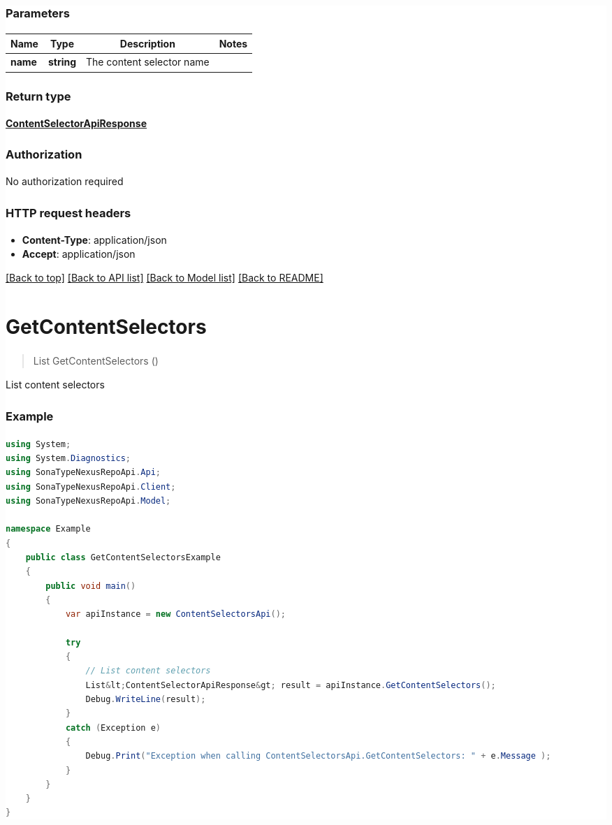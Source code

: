 ### Parameters

Name | Type | Description  | Notes
------------- | ------------- | ------------- | -------------
 **name** | **string**| The content selector name | 

### Return type

[**ContentSelectorApiResponse**](ContentSelectorApiResponse.md)

### Authorization

No authorization required

### HTTP request headers

 - **Content-Type**: application/json
 - **Accept**: application/json

[[Back to top]](#) [[Back to API list]](../README.md#documentation-for-api-endpoints) [[Back to Model list]](../README.md#documentation-for-models) [[Back to README]](../README.md)

<a name="getcontentselectors"></a>
# **GetContentSelectors**
> List<ContentSelectorApiResponse> GetContentSelectors ()

List content selectors

### Example
```csharp
using System;
using System.Diagnostics;
using SonaTypeNexusRepoApi.Api;
using SonaTypeNexusRepoApi.Client;
using SonaTypeNexusRepoApi.Model;

namespace Example
{
    public class GetContentSelectorsExample
    {
        public void main()
        {
            var apiInstance = new ContentSelectorsApi();

            try
            {
                // List content selectors
                List&lt;ContentSelectorApiResponse&gt; result = apiInstance.GetContentSelectors();
                Debug.WriteLine(result);
            }
            catch (Exception e)
            {
                Debug.Print("Exception when calling ContentSelectorsApi.GetContentSelectors: " + e.Message );
            }
        }
    }
}
```
